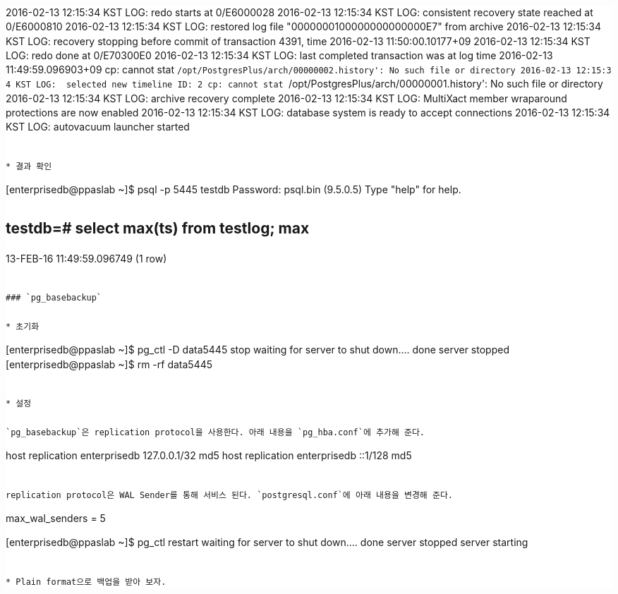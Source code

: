   2016-02-13 12:15:34 KST LOG:  redo starts at 0/E6000028
  2016-02-13 12:15:34 KST LOG:  consistent recovery state reached at 0/E6000810
  2016-02-13 12:15:34 KST LOG:  restored log file "0000000100000000000000E7" from archive
  2016-02-13 12:15:34 KST LOG:  recovery stopping before commit of transaction 4391, time 2016-02-13 11:50:00.10177+09
  2016-02-13 12:15:34 KST LOG:  redo done at 0/E70300E0
  2016-02-13 12:15:34 KST LOG:  last completed transaction was at log time 2016-02-13 11:49:59.096903+09
  cp: cannot stat `/opt/PostgresPlus/arch/00000002.history': No such file or directory
  2016-02-13 12:15:34 KST LOG:  selected new timeline ID: 2
  cp: cannot stat `/opt/PostgresPlus/arch/00000001.history': No such file or directory
  2016-02-13 12:15:34 KST LOG:  archive recovery complete
  2016-02-13 12:15:34 KST LOG:  MultiXact member wraparound protections are now enabled
  2016-02-13 12:15:34 KST LOG:  database system is ready to accept connections
  2016-02-13 12:15:34 KST LOG:  autovacuum launcher started
  ```

* 결과 확인

  ```
  [enterprisedb@ppaslab ~]$ psql -p 5445 testdb
  Password: 
  psql.bin (9.5.0.5)
  Type "help" for help.

  testdb=# select max(ts) from testlog;
              max            
  ---------------------------
   13-FEB-16 11:49:59.096749
  (1 row)
  ```

### `pg_basebackup`

* 초기화 

  ```
  [enterprisedb@ppaslab ~]$ pg_ctl -D data5445 stop
  waiting for server to shut down.... done
  server stopped
  [enterprisedb@ppaslab ~]$ rm -rf data5445
  ```

* 설정

  `pg_basebackup`은 replication protocol을 사용한다. 아래 내용을 `pg_hba.conf`에 추가해 준다.

  ```
  host    replication     enterprisedb        127.0.0.1/32            md5
  host    replication     enterprisedb        ::1/128                 md5
  ```

  replication protocol은 WAL Sender를 통해 서비스 된다. `postgresql.conf`에 아래 내용을 변경해 준다.

  ```
  max_wal_senders = 5
  ```

  ```
  [enterprisedb@ppaslab ~]$ pg_ctl restart
  waiting for server to shut down.... done
  server stopped
  server starting
  ```

* Plain format으로 백업을 받아 보자.
  ```